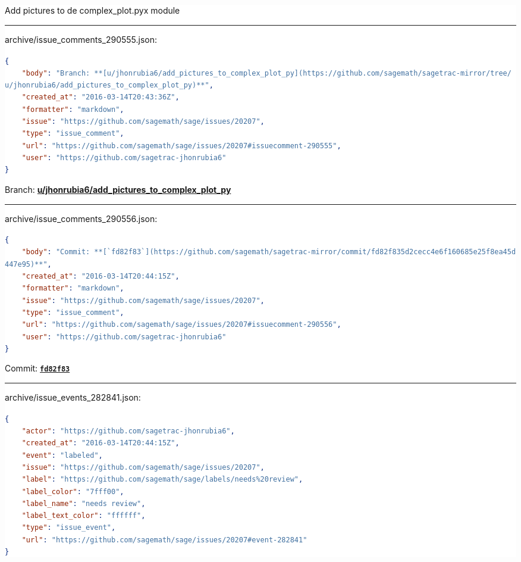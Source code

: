 Add pictures to de complex_plot.pyx module



---

archive/issue_comments_290555.json:
```json
{
    "body": "Branch: **[u/jhonrubia6/add_pictures_to_complex_plot_py](https://github.com/sagemath/sagetrac-mirror/tree/u/jhonrubia6/add_pictures_to_complex_plot_py)**",
    "created_at": "2016-03-14T20:43:36Z",
    "formatter": "markdown",
    "issue": "https://github.com/sagemath/sage/issues/20207",
    "type": "issue_comment",
    "url": "https://github.com/sagemath/sage/issues/20207#issuecomment-290555",
    "user": "https://github.com/sagetrac-jhonrubia6"
}
```

Branch: **[u/jhonrubia6/add_pictures_to_complex_plot_py](https://github.com/sagemath/sagetrac-mirror/tree/u/jhonrubia6/add_pictures_to_complex_plot_py)**



---

archive/issue_comments_290556.json:
```json
{
    "body": "Commit: **[`fd82f83`](https://github.com/sagemath/sagetrac-mirror/commit/fd82f835d2cecc4e6f160685e25f8ea45d447e95)**",
    "created_at": "2016-03-14T20:44:15Z",
    "formatter": "markdown",
    "issue": "https://github.com/sagemath/sage/issues/20207",
    "type": "issue_comment",
    "url": "https://github.com/sagemath/sage/issues/20207#issuecomment-290556",
    "user": "https://github.com/sagetrac-jhonrubia6"
}
```

Commit: **[`fd82f83`](https://github.com/sagemath/sagetrac-mirror/commit/fd82f835d2cecc4e6f160685e25f8ea45d447e95)**



---

archive/issue_events_282841.json:
```json
{
    "actor": "https://github.com/sagetrac-jhonrubia6",
    "created_at": "2016-03-14T20:44:15Z",
    "event": "labeled",
    "issue": "https://github.com/sagemath/sage/issues/20207",
    "label": "https://github.com/sagemath/sage/labels/needs%20review",
    "label_color": "7fff00",
    "label_name": "needs review",
    "label_text_color": "ffffff",
    "type": "issue_event",
    "url": "https://github.com/sagemath/sage/issues/20207#event-282841"
}
```
